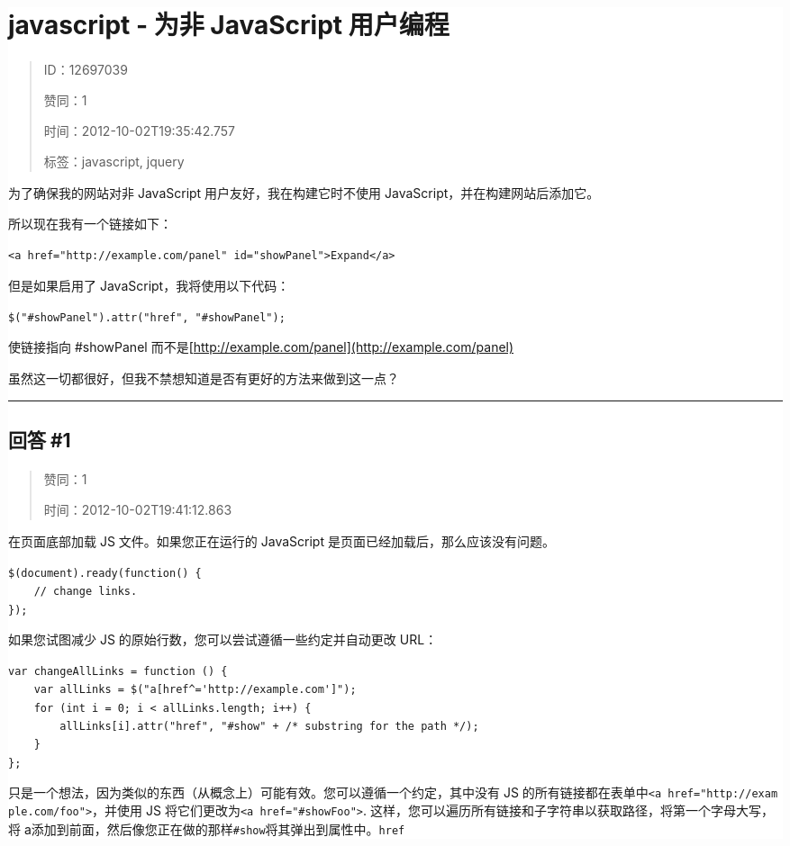 # javascript - 为非 JavaScript 用户编程

> ID：12697039
> 
> 赞同：1
> 
> 时间：2012-10-02T19:35:42.757
> 
> 标签：javascript, jquery

为了确保我的网站对非 JavaScript 用户友好，我在构建它时不使用 JavaScript，并在构建网站后添加它。

所以现在我有一个链接如下：

```
<a href="http://example.com/panel" id="showPanel">Expand</a> 
```

但是如果启用了 JavaScript，我将使用以下代码：

```
$("#showPanel").attr("href", "#showPanel"); 
```

使链接指向 #showPanel 而不是[http://example.com/panel](http://example.com/panel)

虽然这一切都很好，但我不禁想知道是否有更好的方法来做到这一点？

* * *

## 回答 #1

> 赞同：1
> 
> 时间：2012-10-02T19:41:12.863

在页面底部加载 JS 文件。如果您正在运行的 JavaScript 是页面已经加载后，那么应该没有问题。

```
$(document).ready(function() {
    // change links.
}); 
```

如果您试图减少 JS 的原始行数，您可以尝试遵循一些约定并自动更改 URL：

```
var changeAllLinks = function () {
    var allLinks = $("a[href^='http://example.com']");
    for (int i = 0; i < allLinks.length; i++) {
        allLinks[i].attr("href", "#show" + /* substring for the path */);
    }
}; 
```

只是一个想法，因为类似的东西（从概念上）可能有效。您可以遵循一个约定，其中没有 JS 的所有链接都在表单中`<a href="http://example.com/foo">`，并使用 JS 将它们更改为`<a href="#showFoo">`. 这样，您可以遍历所有链接和子字符串以获取路径，将第一个字母大写，将 a添加到前面，然后像您正在做的那样`#show`将其弹出到属性中。`href`
